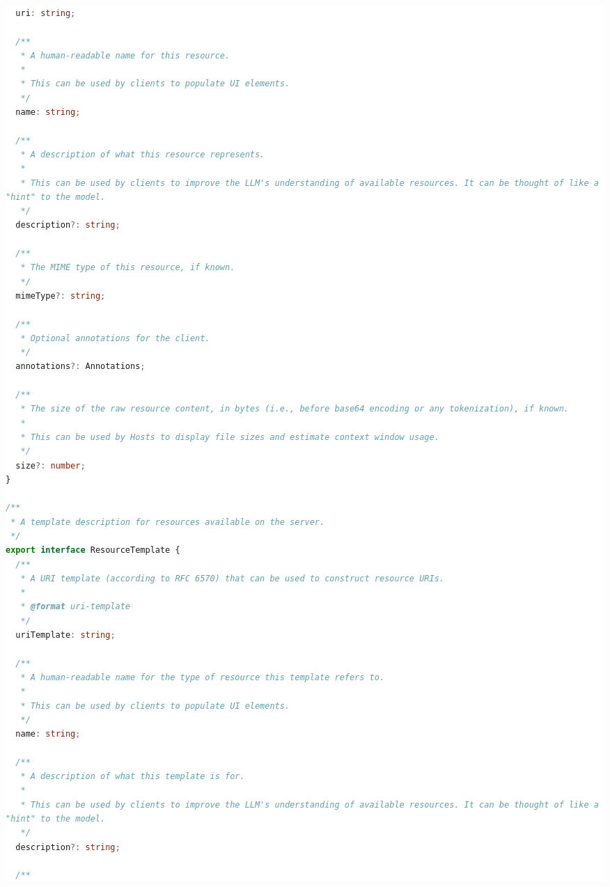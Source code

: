 ```typescript
  uri: string;

  /**
   * A human-readable name for this resource.
   *
   * This can be used by clients to populate UI elements.
   */
  name: string;

  /**
   * A description of what this resource represents.
   *
   * This can be used by clients to improve the LLM's understanding of available resources. It can be thought of like a "hint" to the model.
   */
  description?: string;

  /**
   * The MIME type of this resource, if known.
   */
  mimeType?: string;

  /**
   * Optional annotations for the client.
   */
  annotations?: Annotations;

  /**
   * The size of the raw resource content, in bytes (i.e., before base64 encoding or any tokenization), if known.
   *
   * This can be used by Hosts to display file sizes and estimate context window usage.
   */
  size?: number;
}

/**
 * A template description for resources available on the server.
 */
export interface ResourceTemplate {
  /**
   * A URI template (according to RFC 6570) that can be used to construct resource URIs.
   *
   * @format uri-template
   */
  uriTemplate: string;

  /**
   * A human-readable name for the type of resource this template refers to.
   *
   * This can be used by clients to populate UI elements.
   */
  name: string;

  /**
   * A description of what this template is for.
   *
   * This can be used by clients to improve the LLM's understanding of available resources. It can be thought of like a "hint" to the model.
   */
  description?: string;

  /**
```
